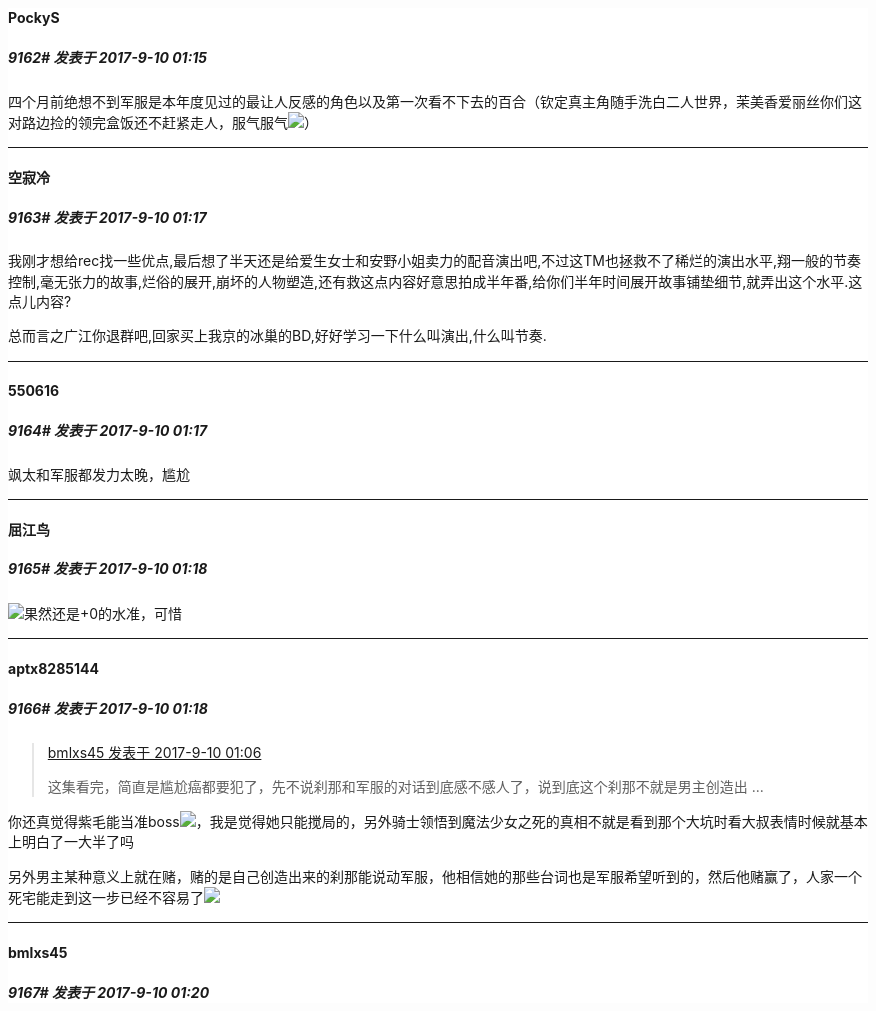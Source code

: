 ####  PockyS  
##### 9162#       发表于 2017-9-10 01:15


四个月前绝想不到军服是本年度见过的最让人反感的角色以及第一次看不下去的百合（钦定真主角随手洗白二人世界，茉美香爱丽丝你们这对路边捡的领完盒饭还不赶紧走人，服气服气<img src="https://static.saraba1st.com/image/smiley/face2017/166.png" referrerpolicy="no-referrer">）


-----

####  空寂冷  
##### 9163#       发表于 2017-9-10 01:17


我刚才想给rec找一些优点,最后想了半天还是给爱生女士和安野小姐卖力的配音演出吧,不过这TM也拯救不了稀烂的演出水平,翔一般的节奏控制,毫无张力的故事,烂俗的展开,崩坏的人物塑造,还有救这点内容好意思拍成半年番,给你们半年时间展开故事铺垫细节,就弄出这个水平.这点儿内容?

总而言之广江你退群吧,回家买上我京的冰巢的BD,好好学习一下什么叫演出,什么叫节奏.


-----

####  550616  
##### 9164#       发表于 2017-9-10 01:17


飒太和军服都发力太晚，尴尬


-----

####  屈江鸟  
##### 9165#       发表于 2017-9-10 01:18


<img src="https://static.saraba1st.com/image/smiley/face2017/013.png" referrerpolicy="no-referrer">果然还是+0的水准，可惜


-----

####  aptx8285144  
##### 9166#       发表于 2017-9-10 01:18


<blockquote><a href="httphttps://bbs.saraba1st.com/2b/forum.php?mod=redirect&amp;goto=findpost&amp;pid=37151576&amp;ptid=1356195" target="_blank">bmlxs45 发表于 2017-9-10 01:06</a>

这集看完，简直是尴尬癌都要犯了，先不说刹那和军服的对话到底感不感人了，说到底这个刹那不就是男主创造出 ...</blockquote>
你还真觉得紫毛能当准boss<img src="https://static.saraba1st.com/image/smiley/face2017/067.png" referrerpolicy="no-referrer">，我是觉得她只能搅局的，另外骑士领悟到魔法少女之死的真相不就是看到那个大坑时看大叔表情时候就基本上明白了一大半了吗


另外男主某种意义上就在赌，赌的是自己创造出来的刹那能说动军服，他相信她的那些台词也是军服希望听到的，然后他赌赢了，人家一个死宅能走到这一步已经不容易了<img src="https://static.saraba1st.com/image/smiley/face2017/067.png" referrerpolicy="no-referrer">


-----

####  bmlxs45  
##### 9167#       发表于 2017-9-10 01:20
